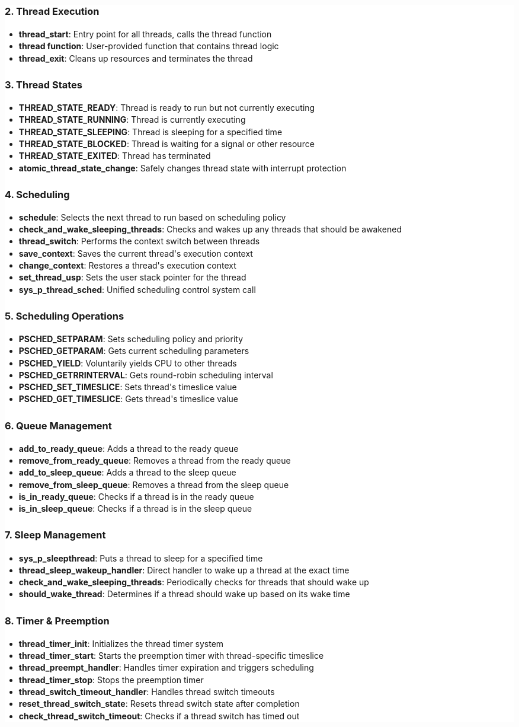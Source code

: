 ### 2. Thread Execution
- **thread_start**: Entry point for all threads, calls the thread function
- **thread function**: User-provided function that contains thread logic
- **thread_exit**: Cleans up resources and terminates the thread

### 3. Thread States
- **THREAD_STATE_READY**: Thread is ready to run but not currently executing
- **THREAD_STATE_RUNNING**: Thread is currently executing
- **THREAD_STATE_SLEEPING**: Thread is sleeping for a specified time
- **THREAD_STATE_BLOCKED**: Thread is waiting for a signal or other resource
- **THREAD_STATE_EXITED**: Thread has terminated
- **atomic_thread_state_change**: Safely changes thread state with interrupt protection

### 4. Scheduling
- **schedule**: Selects the next thread to run based on scheduling policy
- **check_and_wake_sleeping_threads**: Checks and wakes up any threads that should be awakened
- **thread_switch**: Performs the context switch between threads
- **save_context**: Saves the current thread's execution context
- **change_context**: Restores a thread's execution context
- **set_thread_usp**: Sets the user stack pointer for the thread
- **sys_p_thread_sched**: Unified scheduling control system call

### 5. Scheduling Operations
- **PSCHED_SETPARAM**: Sets scheduling policy and priority
- **PSCHED_GETPARAM**: Gets current scheduling parameters
- **PSCHED_YIELD**: Voluntarily yields CPU to other threads
- **PSCHED_GETRRINTERVAL**: Gets round-robin scheduling interval
- **PSCHED_SET_TIMESLICE**: Sets thread's timeslice value
- **PSCHED_GET_TIMESLICE**: Gets thread's timeslice value

### 6. Queue Management
- **add_to_ready_queue**: Adds a thread to the ready queue
- **remove_from_ready_queue**: Removes a thread from the ready queue
- **add_to_sleep_queue**: Adds a thread to the sleep queue
- **remove_from_sleep_queue**: Removes a thread from the sleep queue
- **is_in_ready_queue**: Checks if a thread is in the ready queue
- **is_in_sleep_queue**: Checks if a thread is in the sleep queue

### 7. Sleep Management
- **sys_p_sleepthread**: Puts a thread to sleep for a specified time
- **thread_sleep_wakeup_handler**: Direct handler to wake up a thread at the exact time
- **check_and_wake_sleeping_threads**: Periodically checks for threads that should wake up
- **should_wake_thread**: Determines if a thread should wake up based on its wake time

### 8. Timer & Preemption
- **thread_timer_init**: Initializes the thread timer system
- **thread_timer_start**: Starts the preemption timer with thread-specific timeslice
- **thread_preempt_handler**: Handles timer expiration and triggers scheduling
- **thread_timer_stop**: Stops the preemption timer
- **thread_switch_timeout_handler**: Handles thread switch timeouts
- **reset_thread_switch_state**: Resets thread switch state after completion
- **check_thread_switch_timeout**: Checks if a thread switch has timed out
